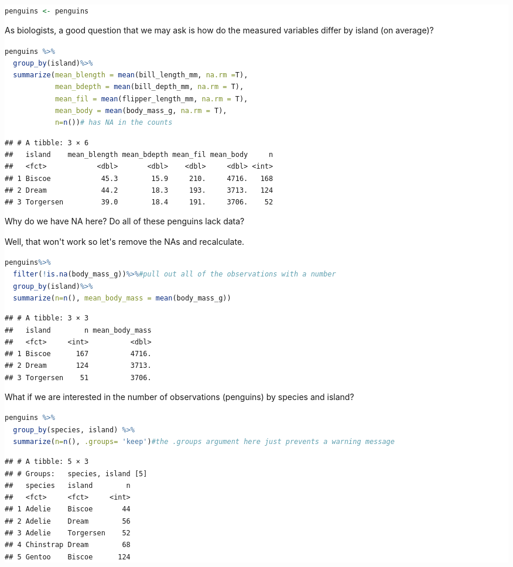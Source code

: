 ```r
penguins <- penguins
```

As biologists, a good question that we may ask is how do the measured variables differ by island (on average)?

```r
penguins %>%
  group_by(island)%>%
  summarize(mean_blength = mean(bill_length_mm, na.rm =T),
            mean_bdepth = mean(bill_depth_mm, na.rm = T),
            mean_fil = mean(flipper_length_mm, na.rm = T),
            mean_body = mean(body_mass_g, na.rm = T),
            n=n())# has NA in the counts
```

```
## # A tibble: 3 × 6
##   island    mean_blength mean_bdepth mean_fil mean_body     n
##   <fct>            <dbl>       <dbl>    <dbl>     <dbl> <int>
## 1 Biscoe            45.3        15.9     210.     4716.   168
## 2 Dream             44.2        18.3     193.     3713.   124
## 3 Torgersen         39.0        18.4     191.     3706.    52
```



Why do we have NA here? Do all of these penguins lack data?


Well, that won't work so let's remove the NAs and recalculate.

```r
penguins%>%
  filter(!is.na(body_mass_g))%>%#pull out all of the observations with a number
  group_by(island)%>%
  summarize(n=n(), mean_body_mass = mean(body_mass_g))
```

```
## # A tibble: 3 × 3
##   island        n mean_body_mass
##   <fct>     <int>          <dbl>
## 1 Biscoe      167          4716.
## 2 Dream       124          3713.
## 3 Torgersen    51          3706.
```

What if we are interested in the number of observations (penguins) by species and island?

```r
penguins %>% 
  group_by(species, island) %>% 
  summarize(n=n(), .groups= 'keep')#the .groups argument here just prevents a warning message
```

```
## # A tibble: 5 × 3
## # Groups:   species, island [5]
##   species   island        n
##   <fct>     <fct>     <int>
## 1 Adelie    Biscoe       44
## 2 Adelie    Dream        56
## 3 Adelie    Torgersen    52
## 4 Chinstrap Dream        68
## 5 Gentoo    Biscoe      124
```
